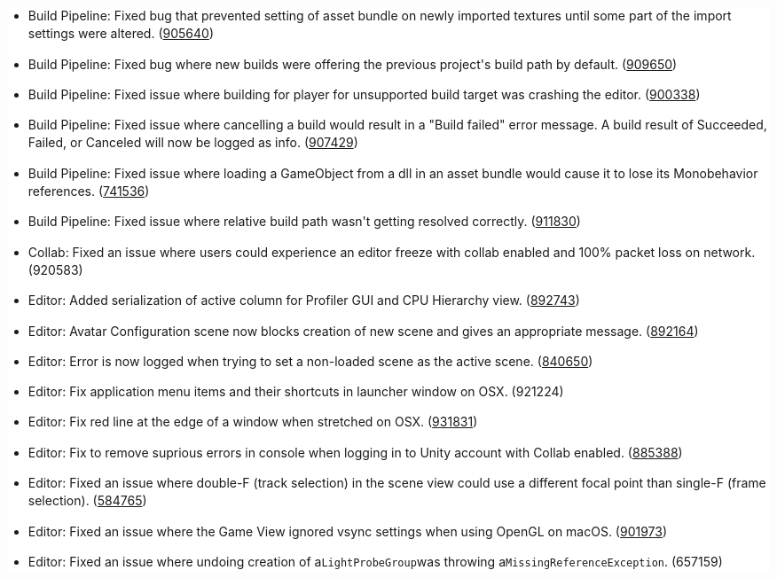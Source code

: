 -   Build Pipeline: Fixed bug that prevented setting of asset bundle on newly imported textures until some part of the import settings were altered. ([905640](https://issuetracker.unity3d.com/issues/asset-bundle-name-is-not-saved-when-setting-it-in-the-imported-asset))

-   Build Pipeline: Fixed bug where new builds were offering the previous project\'s build path by default. ([909650](https://issuetracker.unity3d.com/issues/editor-offers-previous-projects-build-path-as-build-destination))

-   Build Pipeline: Fixed issue where building for player for unsupported build target was crashing the editor. ([900338](https://issuetracker.unity3d.com/issues/wsa-unity-crashes-when-building-a-hololens-sln-with-holotoolkit-when-metro-support-is-not-installed-at-mono-method-signature))

-   Build Pipeline: Fixed issue where cancelling a build would result in a \"Build failed\" error message. A build result of Succeeded, Failed, or Canceled will now be logged as info. ([907429](https://issuetracker.unity3d.com/issues/canceling-build-shows-build-failed-error-message))

-   Build Pipeline: Fixed issue where loading a GameObject from a dll in an asset bundle would cause it to lose its Monobehavior references. ([741536](https://issuetracker.unity3d.com/issues/when-building-a-prebuilt-dll-on-its-own-in-an-assetbundle-with-the-buildpipeline-dot-buildassetbundles-api-a-warning-is-emitted))

-   Build Pipeline: Fixed issue where relative build path wasn\'t getting resolved correctly. ([911830](https://issuetracker.unity3d.com/issues/build-process-fails-when-buildpipeline-dot-buildplayer-has-a-path-parameter-containing-application-dot-datapath-plus-slash-dot-slash))

-   Collab: Fixed an issue where users could experience an editor freeze with collab enabled and 100% packet loss on network. (920583)

-   Editor: Added serialization of active column for Profiler GUI and CPU Hierarchy view. ([892743](https://issuetracker.unity3d.com/issues/profiler-selected-sorting-column-resets-to-time-ms-when-reentering-play-mode))

-   Editor: Avatar Configuration scene now blocks creation of new scene and gives an appropriate message. ([892164](https://issuetracker.unity3d.com/issues/new-scene-can-not-be-created-via-script-when-models-configure-menu-in-inspector-is-opened))

-   Editor: Error is now logged when trying to set a non-loaded scene as the active scene. ([840650](https://issuetracker.unity3d.com/issues/using-setactivescene-on-a-scene-which-is-being-additively-loaded-does-not-throw-a-warning))

-   Editor: Fix application menu items and their shortcuts in launcher window on OSX. (921224)

-   Editor: Fix red line at the edge of a window when stretched on OSX. ([931831](https://issuetracker.unity3d.com/issues/red-line-at-the-edge-of-a-window-when-stretched))

-   Editor: Fix to remove suprious errors in console when logging in to Unity account with Collab enabled. ([885388](https://issuetracker.unity3d.com/issues/collab-unityconnectuserinforequest-and-unityconnectorganizationrequest-on-login-to-unity-with-collab-enabled))

-   Editor: Fixed an issue where double-F (track selection) in the scene view could use a different focal point than single-F (frame selection). ([584765](https://issuetracker.unity3d.com/issues/double-f-frame-selection-with-tracking-uses-different-bounds))

-   Editor: Fixed an issue where the Game View ignored vsync settings when using OpenGL on macOS. ([901973](https://issuetracker.unity3d.com/issues/screen-tearing-and-jittering-issues-in-the-game-view))

-   Editor: Fixed an issue where undoing creation of a` LightProbeGroup `was throwing a` MissingReferenceException `. (657159)
